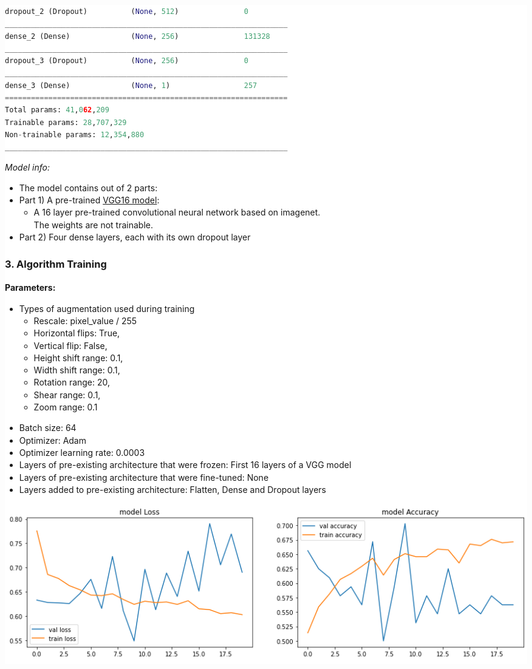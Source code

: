 ```python
dropout_2 (Dropout)          (None, 512)               0         
_________________________________________________________________
dense_2 (Dense)              (None, 256)               131328    
_________________________________________________________________
dropout_3 (Dropout)          (None, 256)               0         
_________________________________________________________________
dense_3 (Dense)              (None, 1)                 257       
=================================================================
Total params: 41,062,209
Trainable params: 28,707,329
Non-trainable params: 12,354,880
_________________________________________________________________
```

*Model info:*
- The model contains out of 2 parts:
 - Part 1) A pre-trained [VGG16 model](https://keras.io/api/applications/vgg/):
    - A 16 layer pre-trained convolutional neural network based on imagenet.  
      The weights are not trainable.
 - Part 2) Four dense layers, each with its own dropout layer

### 3. Algorithm Training

**Parameters:**
* Types of augmentation used during training  
    - Rescale: pixel_value / 255
    - Horizontal flips: True,
    - Vertical flip: False,
    - Height shift range: 0.1,
    - Width shift range: 0.1,
    - Rotation range: 20,
    - Shear range: 0.1,
    - Zoom range: 0.1
    
    
-  Batch size: 64   
- Optimizer: Adam    
- Optimizer learning rate: 0.0003    
- Layers of pre-existing architecture that were frozen: First 16 layers of a VGG model  
- Layers of pre-existing architecture that were fine-tuned: None  
- Layers added to pre-existing architecture: Flatten, Dense and Dropout layers  

<img src="./images/model_loss_accuracy.png" />
